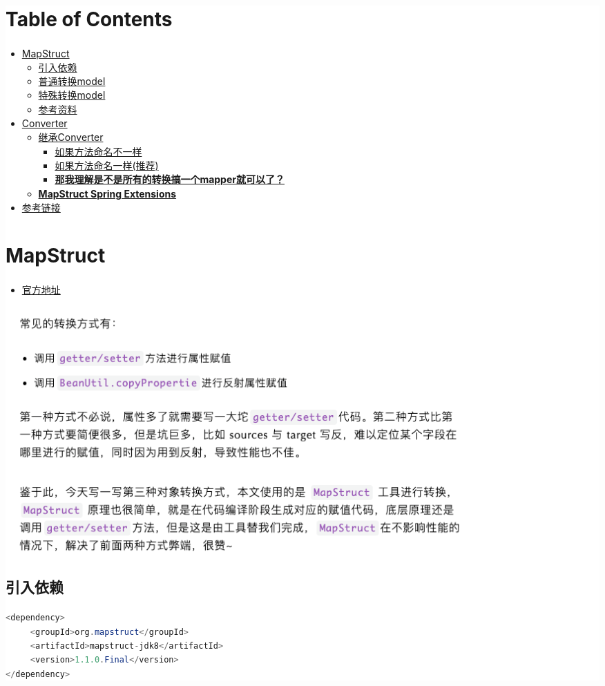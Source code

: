# Table of Contents

* [MapStruct](#mapstruct)
  * [引入依赖](#引入依赖)
  * [普通转换model](#普通转换model)
  * [特殊转换model](#特殊转换model)
  * [参考资料](#参考资料)
* [Converter](#converter)
  * [继承Converter](#继承converter)
    * [如果方法命名不一样](#如果方法命名不一样)
    * [如果方法命名一样(推荐)](#如果方法命名一样推荐)
    * [**那我理解是不是所有的转换搞一个mapper就可以了？**](#那我理解是不是所有的转换搞一个mapper就可以了)
  * [**MapStruct Spring Extensions**](#mapstruct-spring-extensions)
* [参考链接](#参考链接)






# MapStruct 

+   [官方地址](https://mapstruct.org/documentation/stable/reference/html/)


![image-20220506214401943](.images/image-20220506214401943.png)



## 引入依赖

```java
<dependency>
     <groupId>org.mapstruct</groupId>
     <artifactId>mapstruct-jdk8</artifactId>
     <version>1.1.0.Final</version>
</dependency>
```
